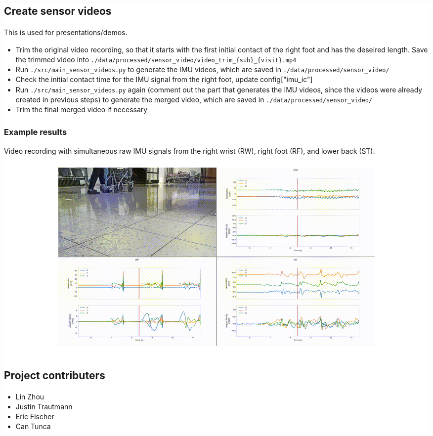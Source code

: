 ## Create sensor videos
This is used for presentations/demos.
- Trim the original video recording, so that it starts with the first initial contact of the right foot and has the deseired length. Save the trimmed video into ```./data/processed/sensor_video/video_trim_{sub}_{visit}.mp4```
- Run ```./src/main_sensor_videos.py``` to generate the IMU videos, which are saved in ```./data/processed/sensor_video/```
- Check the initial contact time for the IMU signal from the right foot, update config["imu_ic"]
- Run ```./src/main_sensor_videos.py``` again (comment out the part that generates the IMU videos, since the videos were already created in previous steps) to generate the merged video, which are saved in ```./data/processed/sensor_video/```
- Trim the final merged video if necessary

### Example results
Video recording with simultaneous raw IMU signals from the right wrist (RW), right foot (RF), and lower back (ST).
<p align="center"> <img src="example_data/example_results/merged_sensor_video.gif" alt="Merged Sensor Video" width="640" height="380"/> </p>

## Project contributers
* Lin Zhou
* Justin Trautmann
* Eric Fischer
* Can Tunca